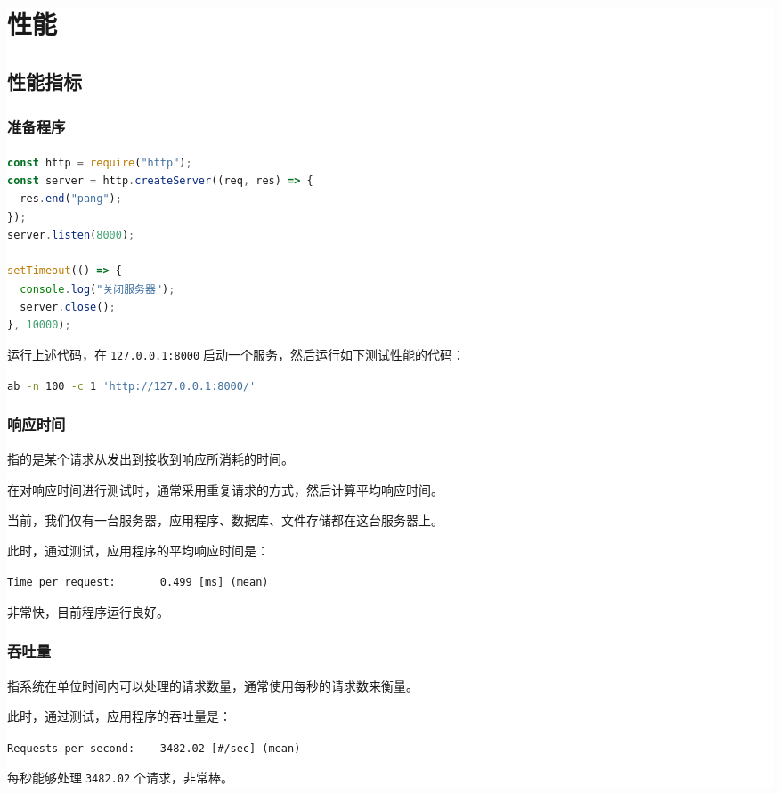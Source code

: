 # 性能

## 性能指标

### 准备程序

<div class="run"></div>

```js
const http = require("http");
const server = http.createServer((req, res) => {
  res.end("pang");
});
server.listen(8000);

setTimeout(() => {
  console.log("关闭服务器");
  server.close();
}, 10000);
```

运行上述代码，在 `127.0.0.1:8000` 启动一个服务，然后运行如下测试性能的代码：

<div class="run"></div>

```sh
ab -n 100 -c 1 'http://127.0.0.1:8000/'
```

### 响应时间

指的是某个请求从发出到接收到响应所消耗的时间。

在对响应时间进行测试时，通常采用重复请求的方式，然后计算平均响应时间。

当前，我们仅有一台服务器，应用程序、数据库、文件存储都在这台服务器上。

此时，通过测试，应用程序的平均响应时间是：

```
Time per request:       0.499 [ms] (mean)
```

非常快，目前程序运行良好。

### 吞吐量

指系统在单位时间内可以处理的请求数量，通常使用每秒的请求数来衡量。

此时，通过测试，应用程序的吞吐量是：

```
Requests per second:    3482.02 [#/sec] (mean)
```

每秒能够处理 `3482.02` 个请求，非常棒。
